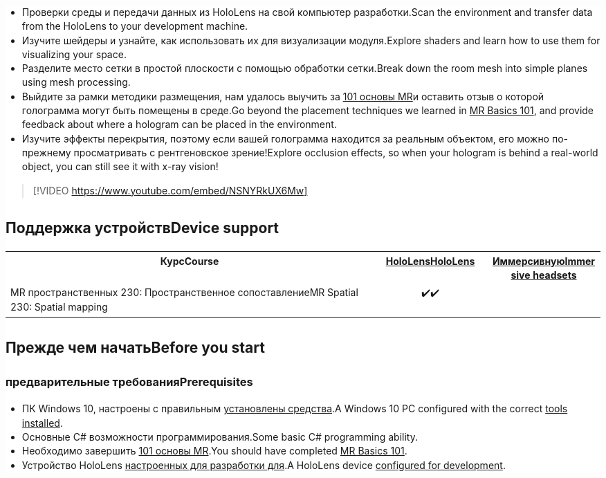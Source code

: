 * <span data-ttu-id="b9ea9-113">Проверки среды и передачи данных из HoloLens на свой компьютер разработки.</span><span class="sxs-lookup"><span data-stu-id="b9ea9-113">Scan the environment and transfer data from the HoloLens to your development machine.</span></span>
* <span data-ttu-id="b9ea9-114">Изучите шейдеры и узнайте, как использовать их для визуализации модуля.</span><span class="sxs-lookup"><span data-stu-id="b9ea9-114">Explore shaders and learn how to use them for visualizing your space.</span></span>
* <span data-ttu-id="b9ea9-115">Разделите место сетки в простой плоскости с помощью обработки сетки.</span><span class="sxs-lookup"><span data-stu-id="b9ea9-115">Break down the room mesh into simple planes using mesh processing.</span></span>
* <span data-ttu-id="b9ea9-116">Выйдите за рамки методики размещения, нам удалось выучить за [101 основы MR](holograms-101.md)и оставить отзыв о которой голограмма могут быть помещены в среде.</span><span class="sxs-lookup"><span data-stu-id="b9ea9-116">Go beyond the placement techniques we learned in [MR Basics 101](holograms-101.md), and provide feedback about where a hologram can be placed in the environment.</span></span>
* <span data-ttu-id="b9ea9-117">Изучите эффекты перекрытия, поэтому если вашей голограмма находится за реальным объектом, его можно по-прежнему просматривать с рентгеновское зрение!</span><span class="sxs-lookup"><span data-stu-id="b9ea9-117">Explore occlusion effects, so when your hologram is behind a real-world object, you can still see it with x-ray vision!</span></span>

>[!VIDEO https://www.youtube.com/embed/NSNYRkUX6Mw]

## <a name="device-support"></a><span data-ttu-id="b9ea9-118">Поддержка устройств</span><span class="sxs-lookup"><span data-stu-id="b9ea9-118">Device support</span></span>

<table>
<tr>
<th><span data-ttu-id="b9ea9-119">Курс</span><span class="sxs-lookup"><span data-stu-id="b9ea9-119">Course</span></span></th><th style="width:150px"> <span data-ttu-id="b9ea9-120"><a href="hololens-hardware-details.md">HoloLens</a></span><span class="sxs-lookup"><span data-stu-id="b9ea9-120"><a href="hololens-hardware-details.md">HoloLens</a></span></span></th><th style="width:150px"> <span data-ttu-id="b9ea9-121"><a href="immersive-headset-hardware-details.md">Иммерсивную</a></span><span class="sxs-lookup"><span data-stu-id="b9ea9-121"><a href="immersive-headset-hardware-details.md">Immersive headsets</a></span></span></th>
</tr><tr>
<td><span data-ttu-id="b9ea9-122">MR пространственных 230: Пространственное сопоставление</span><span class="sxs-lookup"><span data-stu-id="b9ea9-122">MR Spatial 230: Spatial mapping</span></span></td><td style="text-align: center;"> <span data-ttu-id="b9ea9-123">✔️</span><span class="sxs-lookup"><span data-stu-id="b9ea9-123">✔️</span></span></td><td style="text-align: center;"> </td>
</tr>
</table>

## <a name="before-you-start"></a><span data-ttu-id="b9ea9-124">Прежде чем начать</span><span class="sxs-lookup"><span data-stu-id="b9ea9-124">Before you start</span></span>

### <a name="prerequisites"></a><span data-ttu-id="b9ea9-125">предварительные требования</span><span class="sxs-lookup"><span data-stu-id="b9ea9-125">Prerequisites</span></span>

* <span data-ttu-id="b9ea9-126">ПК Windows 10, настроены с правильным [установлены средства](install-the-tools.md).</span><span class="sxs-lookup"><span data-stu-id="b9ea9-126">A Windows 10 PC configured with the correct [tools installed](install-the-tools.md).</span></span>
* <span data-ttu-id="b9ea9-127">Основные C# возможности программирования.</span><span class="sxs-lookup"><span data-stu-id="b9ea9-127">Some basic C# programming ability.</span></span>
* <span data-ttu-id="b9ea9-128">Необходимо завершить [101 основы MR](holograms-101.md).</span><span class="sxs-lookup"><span data-stu-id="b9ea9-128">You should have completed [MR Basics 101](holograms-101.md).</span></span>
* <span data-ttu-id="b9ea9-129">Устройство HoloLens [настроенных для разработки для](using-visual-studio.md#enabling-developer-mode).</span><span class="sxs-lookup"><span data-stu-id="b9ea9-129">A HoloLens device [configured for development](using-visual-studio.md#enabling-developer-mode).</span></span>

